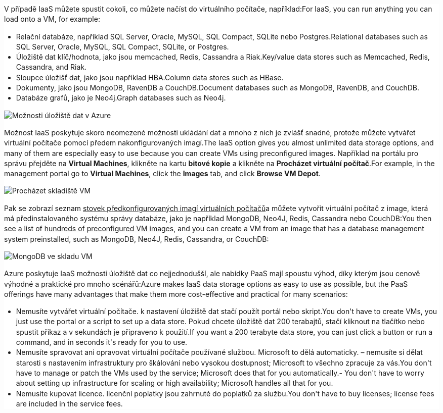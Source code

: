 <span data-ttu-id="7e20a-210">V případě IaaS můžete spustit cokoli, co můžete načíst do virtuálního počítače, například:</span><span class="sxs-lookup"><span data-stu-id="7e20a-210">For IaaS, you can run anything you can load onto a VM, for example:</span></span>

- <span data-ttu-id="7e20a-211">Relační databáze, například SQL Server, Oracle, MySQL, SQL Compact, SQLite nebo Postgres.</span><span class="sxs-lookup"><span data-stu-id="7e20a-211">Relational databases such as SQL Server, Oracle, MySQL, SQL Compact, SQLite, or Postgres.</span></span>
- <span data-ttu-id="7e20a-212">Úložiště dat klíč/hodnota, jako jsou memcached, Redis, Cassandra a Riak.</span><span class="sxs-lookup"><span data-stu-id="7e20a-212">Key/value data stores such as Memcached, Redis, Cassandra, and Riak.</span></span>
- <span data-ttu-id="7e20a-213">Sloupce úložišť dat, jako jsou například HBA.</span><span class="sxs-lookup"><span data-stu-id="7e20a-213">Column data stores such as HBase.</span></span>
- <span data-ttu-id="7e20a-214">Dokumenty, jako jsou MongoDB, RavenDB a CouchDB.</span><span class="sxs-lookup"><span data-stu-id="7e20a-214">Document databases such as MongoDB, RavenDB, and CouchDB.</span></span>
- <span data-ttu-id="7e20a-215">Databáze grafů, jako je Neo4j.</span><span class="sxs-lookup"><span data-stu-id="7e20a-215">Graph databases such as Neo4j.</span></span>

![Možnosti úložiště dat v Azure](data-storage-options/_static/image5.png)

<span data-ttu-id="7e20a-217">Možnost IaaS poskytuje skoro neomezené možnosti ukládání dat a mnoho z nich je zvlášť snadné, protože můžete vytvářet virtuální počítače pomocí předem nakonfigurovaných imagí.</span><span class="sxs-lookup"><span data-stu-id="7e20a-217">The IaaS option gives you almost unlimited data storage options, and many of them are especially easy to use because you can create VMs using preconfigured images.</span></span> <span data-ttu-id="7e20a-218">Například na portálu pro správu přejděte na **Virtual Machines**, klikněte na kartu **bitové kopie** a klikněte na **Procházet virtuální počítač**.</span><span class="sxs-lookup"><span data-stu-id="7e20a-218">For example, in the management portal go to **Virtual Machines**, click the **Images** tab, and click **Browse VM Depot**.</span></span>

![Procházet skladiště VM](data-storage-options/_static/image6.png)

<span data-ttu-id="7e20a-220">Pak se zobrazí seznam [stovek předkonfigurovaných imagí virtuálních počítačů](http://www.hanselman.com/blog/Over400VirtualMachineImagesOfOpenSourceSoftwareStacksInTheVMDepotAzureGallery.aspx)a můžete vytvořit virtuální počítač z image, která má předinstalovaného systému správy databáze, jako je například MongoDB, Neo4J, Redis, Cassandra nebo CouchDB:</span><span class="sxs-lookup"><span data-stu-id="7e20a-220">You then see a list of [hundreds of preconfigured VM images](http://www.hanselman.com/blog/Over400VirtualMachineImagesOfOpenSourceSoftwareStacksInTheVMDepotAzureGallery.aspx), and you can create a VM from an image that has a database management system preinstalled, such as MongoDB, Neo4J, Redis, Cassandra, or CouchDB:</span></span>

![MongoDB ve skladu VM](data-storage-options/_static/image7.png)

<span data-ttu-id="7e20a-222">Azure poskytuje IaaS možnosti úložiště dat co nejjednodušší, ale nabídky PaaS mají spoustu výhod, díky kterým jsou cenově výhodné a praktické pro mnoho scénářů:</span><span class="sxs-lookup"><span data-stu-id="7e20a-222">Azure makes IaaS data storage options as easy to use as possible, but the PaaS offerings have many advantages that make them more cost-effective and practical for many scenarios:</span></span>

- <span data-ttu-id="7e20a-223">Nemusíte vytvářet virtuální počítače. k nastavení úložiště dat stačí použít portál nebo skript.</span><span class="sxs-lookup"><span data-stu-id="7e20a-223">You don't have to create VMs, you just use the portal or a script to set up a data store.</span></span> <span data-ttu-id="7e20a-224">Pokud chcete úložiště dat 200 terabajtů, stačí kliknout na tlačítko nebo spustit příkaz a v sekundách je připraveno k použití.</span><span class="sxs-lookup"><span data-stu-id="7e20a-224">If you want a 200 terabyte data store, you can just click a button or run a command, and in seconds it's ready for you to use.</span></span>
- <span data-ttu-id="7e20a-225">Nemusíte spravovat ani opravovat virtuální počítače používané službou. Microsoft to dělá automaticky. – nemusíte si dělat starosti s nastavením infrastruktury pro škálování nebo vysokou dostupnost; Microsoft to všechno zpracuje za vás.</span><span class="sxs-lookup"><span data-stu-id="7e20a-225">You don't have to manage or patch the VMs used by the service; Microsoft does that for you automatically.- You don't have to worry about setting up infrastructure for scaling or high availability; Microsoft handles all that for you.</span></span>
- <span data-ttu-id="7e20a-226">Nemusíte kupovat licence. licenční poplatky jsou zahrnuté do poplatků za službu.</span><span class="sxs-lookup"><span data-stu-id="7e20a-226">You don't have to buy licenses; license fees are included in the service fees.</span></span>